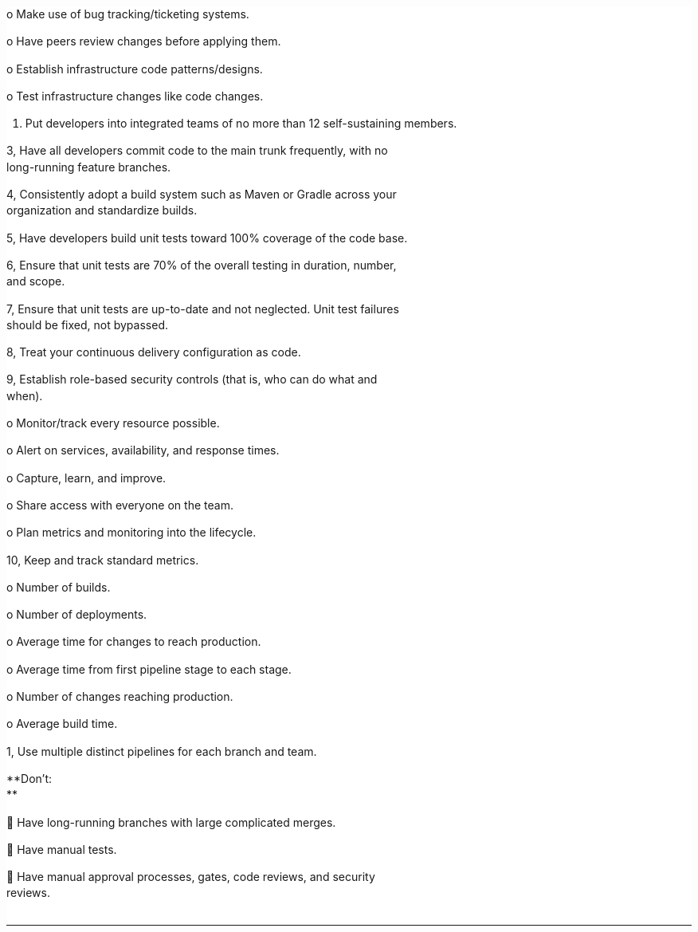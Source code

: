 o Make use of bug tracking/ticketing systems.

o Have peers review changes before applying them.

o Establish infrastructure code patterns/designs.

o Test infrastructure changes like code changes.

1. Put developers into integrated teams of no more than 12 self-sustaining
   members.

3,  Have all developers commit code to the main trunk frequently, with no  
 long-running feature branches.

4, Consistently adopt a build system such as Maven or Gradle across your  
 organization and standardize builds.

5,  Have developers build unit tests toward 100% coverage of the code base.

6,  Ensure that unit tests are 70% of the overall testing in duration, number,  
 and scope.

7,  Ensure that unit tests are up-to-date and not neglected. Unit test failures  
 should be fixed, not bypassed.

8, Treat your continuous delivery configuration as code.

9, Establish role-based security controls \(that is, who can do what and  
 when\).

o Monitor/track every resource possible.

o Alert on services, availability, and response times.

o Capture, learn, and improve.

o Share access with everyone on the team.

o Plan metrics and monitoring into the lifecycle.

10,  Keep and track standard metrics.

o Number of builds.

o Number of deployments.

o Average time for changes to reach production.

o Average time from first pipeline stage to each stage.

o Number of changes reaching production.

o Average build time.

1, Use multiple distinct pipelines for each branch and team.

**Don’t:  
**

 Have long-running branches with large complicated merges.

 Have manual tests.

 Have manual approval processes, gates, code reviews, and security  
 reviews.

## 

---



